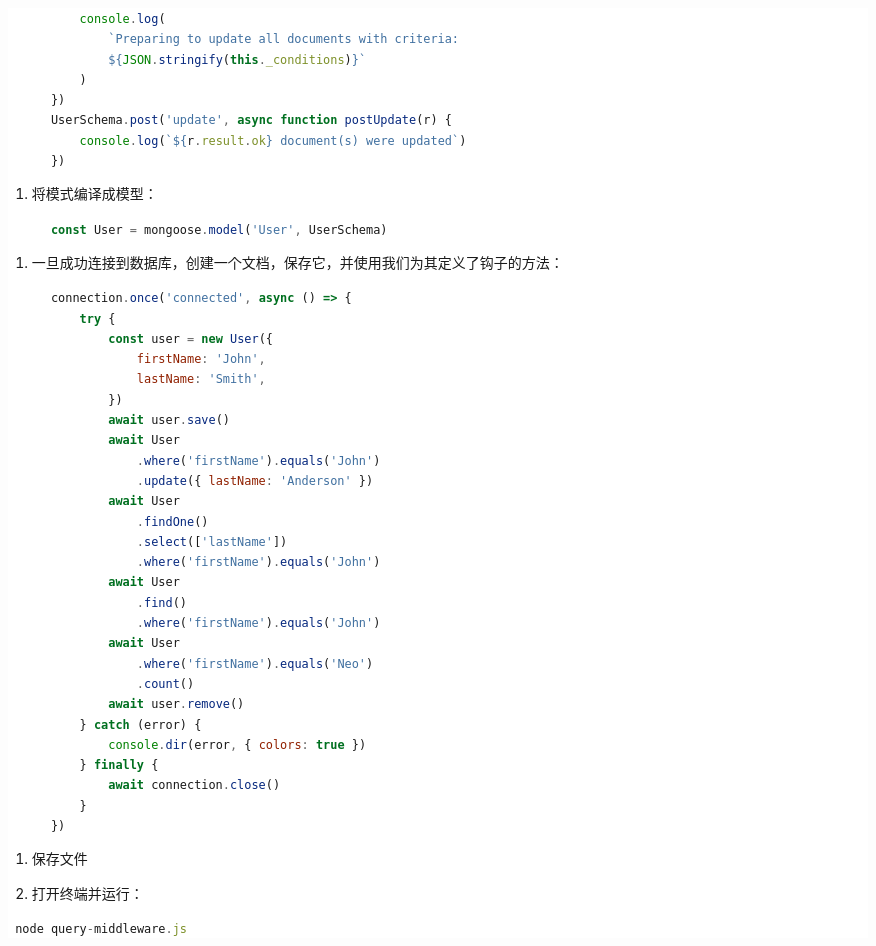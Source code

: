 ```js
          console.log( 
              `Preparing to update all documents with criteria: 
              ${JSON.stringify(this._conditions)}` 
          ) 
      }) 
      UserSchema.post('update', async function postUpdate(r) { 
          console.log(`${r.result.ok} document(s) were updated`) 
      }) 
```

1.  将模式编译成模型：

```js
      const User = mongoose.model('User', UserSchema) 
```

1.  一旦成功连接到数据库，创建一个文档，保存它，并使用我们为其定义了钩子的方法：

```js
      connection.once('connected', async () => { 
          try { 
              const user = new User({ 
                  firstName: 'John', 
                  lastName: 'Smith', 
              }) 
              await user.save() 
              await User 
                  .where('firstName').equals('John') 
                  .update({ lastName: 'Anderson' }) 
              await User 
                  .findOne() 
                  .select(['lastName']) 
                  .where('firstName').equals('John') 
              await User 
                  .find() 
                  .where('firstName').equals('John') 
              await User 
                  .where('firstName').equals('Neo') 
                  .count() 
              await user.remove() 
          } catch (error) { 
              console.dir(error, { colors: true }) 
          } finally { 
              await connection.close() 
          } 
      }) 
```

1.  保存文件

1.  打开终端并运行：

```js
 node query-middleware.js
```
